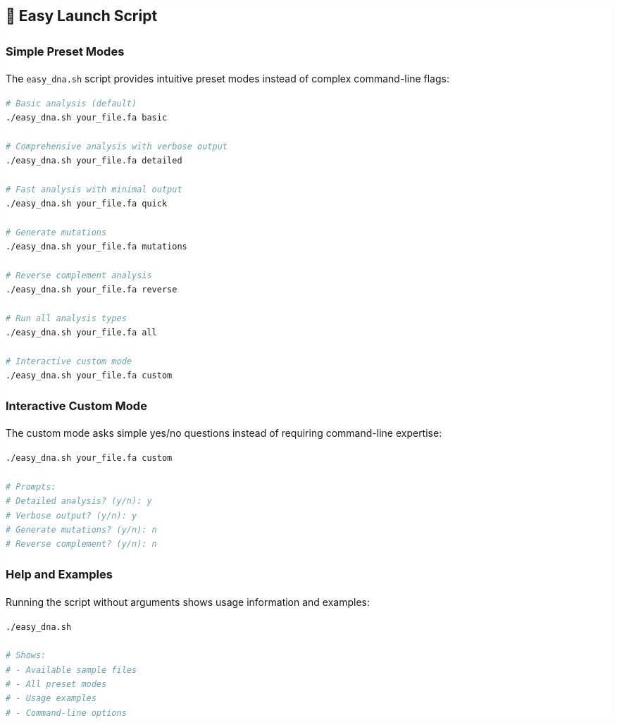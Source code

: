 ## 🚀 Easy Launch Script

### Simple Preset Modes

The `easy_dna.sh` script provides intuitive preset modes instead of complex command-line flags:

```bash
# Basic analysis (default)
./easy_dna.sh your_file.fa basic

# Comprehensive analysis with verbose output
./easy_dna.sh your_file.fa detailed

# Fast analysis with minimal output
./easy_dna.sh your_file.fa quick

# Generate mutations
./easy_dna.sh your_file.fa mutations

# Reverse complement analysis
./easy_dna.sh your_file.fa reverse

# Run all analysis types
./easy_dna.sh your_file.fa all

# Interactive custom mode
./easy_dna.sh your_file.fa custom
```

### Interactive Custom Mode

The custom mode asks simple yes/no questions instead of requiring command-line expertise:

```bash
./easy_dna.sh your_file.fa custom

# Prompts:
# Detailed analysis? (y/n): y
# Verbose output? (y/n): y  
# Generate mutations? (y/n): n
# Reverse complement? (y/n): n
```

### Help and Examples

Running the script without arguments shows usage information and examples:

```bash
./easy_dna.sh

# Shows:
# - Available sample files
# - All preset modes
# - Usage examples
# - Command-line options
```
